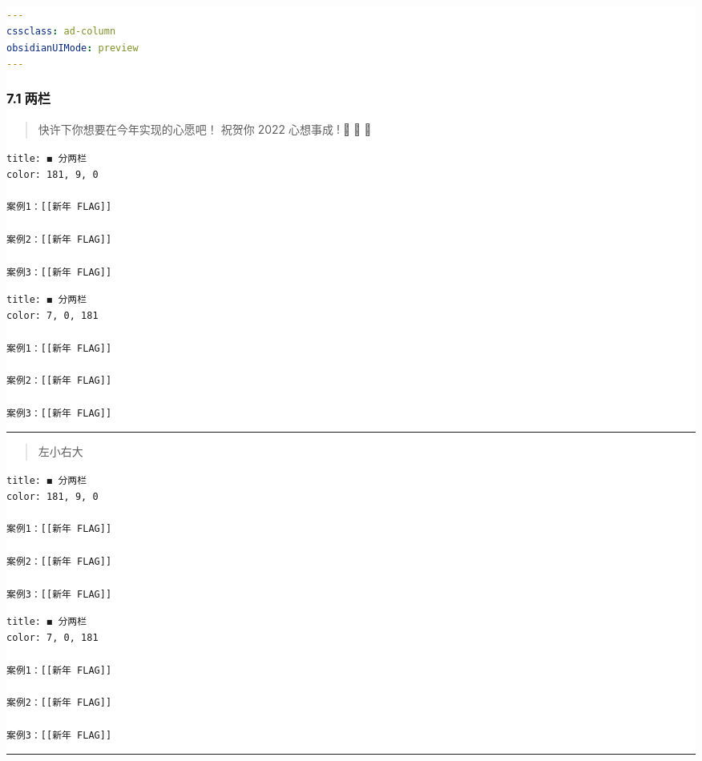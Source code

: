 ```yaml
---
cssclass: ad-column
obsidianUIMode: preview
---
```


### 7.1 两栏

> 快许下你想要在今年实现的心愿吧！ 祝贺你 2022 心想事成 ! 🎉 🎉 🎉

```ad-col2-left
title: ◼ 分两栏
color: 181, 9, 0

案例1：[[新年 FLAG]]

案例2：[[新年 FLAG]]

案例3：[[新年 FLAG]]
```

```ad-col2-right
title: ◼ 分两栏
color: 7, 0, 181

案例1：[[新年 FLAG]]

案例2：[[新年 FLAG]]

案例3：[[新年 FLAG]]
```

---

> 左小右大

```ad-col-sm-left
title: ◼ 分两栏
color: 181, 9, 0

案例1：[[新年 FLAG]]

案例2：[[新年 FLAG]]

案例3：[[新年 FLAG]]

```

```ad-col-lg-right
title: ◼ 分两栏
color: 7, 0, 181

案例1：[[新年 FLAG]]

案例2：[[新年 FLAG]]

案例3：[[新年 FLAG]]

```

---